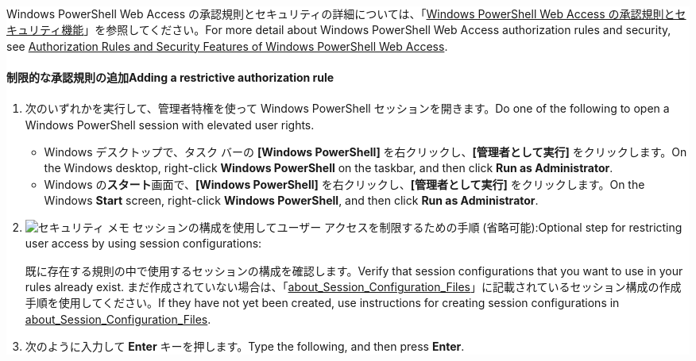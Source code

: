 <span data-ttu-id="3d2dd-364">Windows PowerShell Web Access の承認規則とセキュリティの詳細については、「[Windows PowerShell Web Access の承認規則とセキュリティ機能](authorization-rules-and-security-features-of-windows-powershell-web-access.md)」を参照してください。</span><span class="sxs-lookup"><span data-stu-id="3d2dd-364">For more detail about Windows PowerShell Web Access authorization rules and security, see [Authorization Rules and Security Features of Windows PowerShell Web Access](authorization-rules-and-security-features-of-windows-powershell-web-access.md).</span></span>

#### <a name="adding-a-restrictive-authorization-rule"></a><span data-ttu-id="3d2dd-365">制限的な承認規則の追加</span><span class="sxs-lookup"><span data-stu-id="3d2dd-365">Adding a restrictive authorization rule</span></span>

1. <span data-ttu-id="3d2dd-366">次のいずれかを実行して、管理者特権を使って Windows PowerShell セッションを開きます。</span><span class="sxs-lookup"><span data-stu-id="3d2dd-366">Do one of the following to open a Windows PowerShell session with elevated user rights.</span></span>

   - <span data-ttu-id="3d2dd-367">Windows デスクトップで、タスク バーの **[Windows PowerShell]** を右クリックし、**[管理者として実行]** をクリックします。</span><span class="sxs-lookup"><span data-stu-id="3d2dd-367">On the Windows desktop, right-click **Windows PowerShell** on the taskbar, and then click **Run as Administrator**.</span></span>
   - <span data-ttu-id="3d2dd-368">Windows の**スタート**画面で、**[Windows PowerShell]** を右クリックし、**[管理者として実行]** をクリックします。</span><span class="sxs-lookup"><span data-stu-id="3d2dd-368">On the Windows **Start** screen, right-click **Windows PowerShell**, and then click **Run as Administrator**.</span></span>

1. ![セキュリティ メモ](images/SecurityNote.jpeg) <span data-ttu-id="3d2dd-370">セッションの構成を使用してユーザー アクセスを制限するための手順 (省略可能):</span><span class="sxs-lookup"><span data-stu-id="3d2dd-370">Optional step for restricting user access by using session configurations:</span></span>

   <span data-ttu-id="3d2dd-371">既に存在する規則の中で使用するセッションの構成を確認します。</span><span class="sxs-lookup"><span data-stu-id="3d2dd-371">Verify that session configurations that you want to use in your rules already exist.</span></span> <span data-ttu-id="3d2dd-372">まだ作成されていない場合は、「[about_Session_Configuration_Files](/powershell/module/microsoft.powershell.core/about/about_session_configurations)」に記載されているセッション構成の作成手順を使用してください。</span><span class="sxs-lookup"><span data-stu-id="3d2dd-372">If they have not yet been created, use instructions for creating session configurations in [about_Session_Configuration_Files](/powershell/module/microsoft.powershell.core/about/about_session_configurations).</span></span>

1. <span data-ttu-id="3d2dd-373">次のように入力して **Enter** キーを押します。</span><span class="sxs-lookup"><span data-stu-id="3d2dd-373">Type the following, and then press **Enter**.</span></span>

